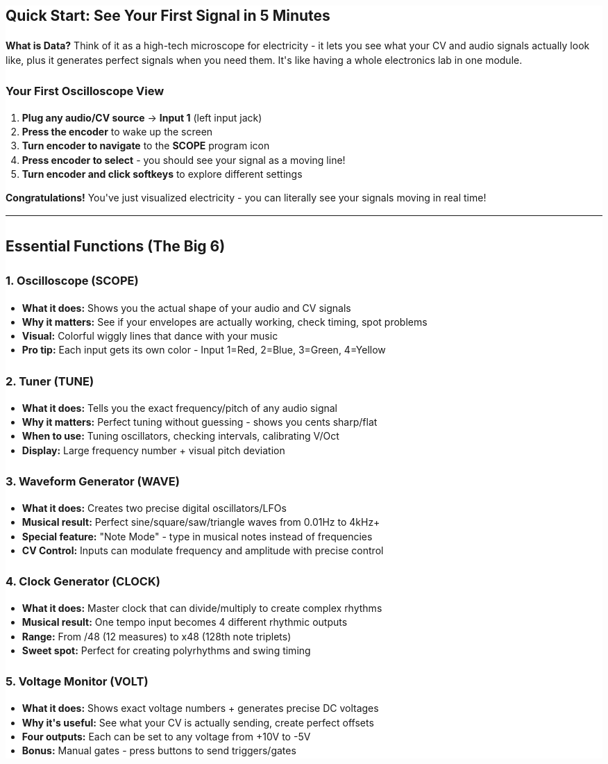 ## Quick Start: See Your First Signal in 5 Minutes

**What is Data?** Think of it as a high-tech microscope for electricity - it lets you see what your CV and audio signals actually look like, plus it generates perfect signals when you need them. It's like having a whole electronics lab in one module.

### Your First Oscilloscope View
1. **Plug any audio/CV source** → **Input 1** (left input jack)
2. **Press the encoder** to wake up the screen 
3. **Turn encoder to navigate** to the **SCOPE** program icon
4. **Press encoder to select** - you should see your signal as a moving line!
5. **Turn encoder and click softkeys** to explore different settings

**Congratulations!** You've just visualized electricity - you can literally see your signals moving in real time!

---

## Essential Functions (The Big 6)

### **1. Oscilloscope (SCOPE)**
- **What it does:** Shows you the actual shape of your audio and CV signals
- **Why it matters:** See if your envelopes are actually working, check timing, spot problems
- **Visual:** Colorful wiggly lines that dance with your music
- **Pro tip:** Each input gets its own color - Input 1=Red, 2=Blue, 3=Green, 4=Yellow

### **2. Tuner (TUNE)** 
- **What it does:** Tells you the exact frequency/pitch of any audio signal
- **Why it matters:** Perfect tuning without guessing - shows you cents sharp/flat
- **When to use:** Tuning oscillators, checking intervals, calibrating V/Oct
- **Display:** Large frequency number + visual pitch deviation

### **3. Waveform Generator (WAVE)**
- **What it does:** Creates two precise digital oscillators/LFOs
- **Musical result:** Perfect sine/square/saw/triangle waves from 0.01Hz to 4kHz+
- **Special feature:** "Note Mode" - type in musical notes instead of frequencies
- **CV Control:** Inputs can modulate frequency and amplitude with precise control

### **4. Clock Generator (CLOCK)**
- **What it does:** Master clock that can divide/multiply to create complex rhythms
- **Musical result:** One tempo input becomes 4 different rhythmic outputs
- **Range:** From /48 (12 measures) to x48 (128th note triplets)
- **Sweet spot:** Perfect for creating polyrhythms and swing timing

### **5. Voltage Monitor (VOLT)**
- **What it does:** Shows exact voltage numbers + generates precise DC voltages
- **Why it's useful:** See what your CV is actually sending, create perfect offsets
- **Four outputs:** Each can be set to any voltage from +10V to -5V
- **Bonus:** Manual gates - press buttons to send triggers/gates

